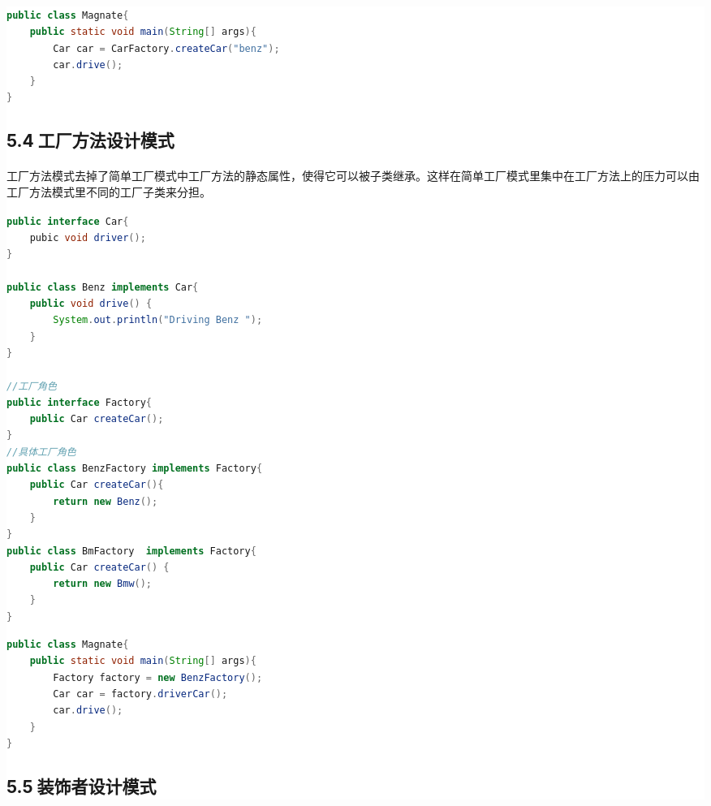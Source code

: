 ```java
public class Magnate{
    public static void main(String[] args){
        Car car = CarFactory.createCar("benz");
        car.drive();
    }
}
```

## 5.4 工厂方法设计模式

工厂方法模式去掉了简单工厂模式中工厂方法的静态属性，使得它可以被子类继承。这样在简单工厂模式里集中在工厂方法上的压力可以由工厂方法模式里不同的工厂子类来分担。

```java
public interface Car{
    pubic void driver();
}

public class Benz implements Car{
    public void drive() {
    	System.out.println("Driving Benz ");
    }
}

//工厂角色
public interface Factory{
	public Car createCar();
}
//具体工厂角色
public class BenzFactory implements Factory{
    public Car createCar(){
    	return new Benz();
    }
}
public class BmFactory  implements Factory{
    public Car createCar() {
    	return new Bmw();
    }
}
```

```java
public class Magnate{
    public static void main(String[] args){
        Factory factory = new BenzFactory();
        Car car = factory.driverCar();
        car.drive();
    }
}
```

## 5.5 装饰者设计模式
